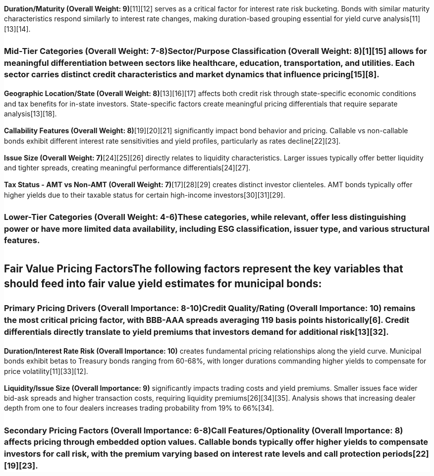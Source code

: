 **Duration/Maturity (Overall Weight: 9)**[11][12] serves as a critical factor for interest rate risk bucketing. Bonds with similar maturity characteristics respond similarly to interest rate changes, making duration-based grouping essential for yield curve analysis[11][13][14].

### Mid-Tier Categories (Overall Weight: 7-8)**Sector/Purpose Classification (Overall Weight: 8)**[1][15] allows for meaningful differentiation between sectors like healthcare, education, transportation, and utilities. Each sector carries distinct credit characteristics and market dynamics that influence pricing[15][8].

**Geographic Location/State (Overall Weight: 8)**[13][16][17] affects both credit risk through state-specific economic conditions and tax benefits for in-state investors. State-specific factors create meaningful pricing differentials that require separate analysis[13][18].

**Callability Features (Overall Weight: 8)**[19][20][21] significantly impact bond behavior and pricing. Callable vs non-callable bonds exhibit different interest rate sensitivities and yield profiles, particularly as rates decline[22][23].

**Issue Size (Overall Weight: 7)**[24][25][26] directly relates to liquidity characteristics. Larger issues typically offer better liquidity and tighter spreads, creating meaningful performance differentials[24][27].

**Tax Status - AMT vs Non-AMT (Overall Weight: 7)**[17][28][29] creates distinct investor clienteles. AMT bonds typically offer higher yields due to their taxable status for certain high-income investors[30][31][29].

### Lower-Tier Categories (Overall Weight: 4-6)These categories, while relevant, offer less distinguishing power or have more limited data availability, including ESG classification, issuer type, and various structural features.

## Fair Value Pricing FactorsThe following factors represent the key variables that should feed into fair value yield estimates for municipal bonds:

### Primary Pricing Drivers (Overall Importance: 8-10)**Credit Quality/Rating (Overall Importance: 10)** remains the most critical pricing factor, with BBB-AAA spreads averaging 119 basis points historically[6]. Credit differentials directly translate to yield premiums that investors demand for additional risk[13][32].

**Duration/Interest Rate Risk (Overall Importance: 10)** creates fundamental pricing relationships along the yield curve. Municipal bonds exhibit betas to Treasury bonds ranging from 60-68%, with longer durations commanding higher yields to compensate for price volatility[11][33][12].

**Liquidity/Issue Size (Overall Importance: 9)** significantly impacts trading costs and yield premiums. Smaller issues face wider bid-ask spreads and higher transaction costs, requiring liquidity premiums[26][34][35]. Analysis shows that increasing dealer depth from one to four dealers increases trading probability from 19% to 66%[34].

### Secondary Pricing Factors (Overall Importance: 6-8)**Call Features/Optionality (Overall Importance: 8)** affects pricing through embedded option values. Callable bonds typically offer higher yields to compensate investors for call risk, with the premium varying based on interest rate levels and call protection periods[22][19][23].
